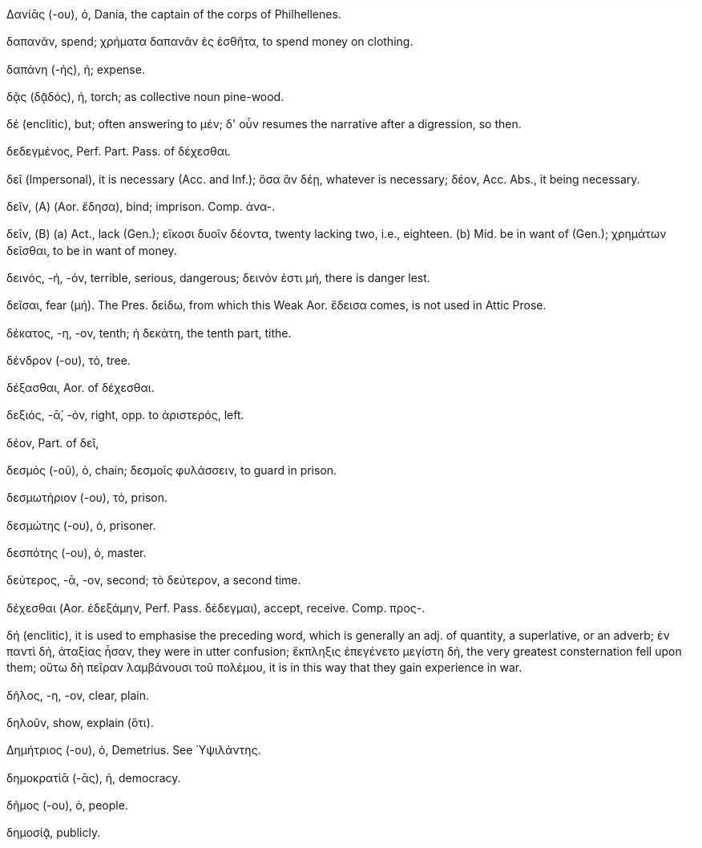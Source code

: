 Δανίᾱς (-ου), ὁ, Dania, the captain of the corps of Philhellenes.

δαπανᾶν, spend; χρήματα δαπανᾶν ἐς ἐσθῆτα, to spend money on clothing.

δαπάνη (-ἡς), ἡ; expense.

δᾷς (δᾱͅδός), ἡ, torch; as collective noun pine-wood.

δέ (enclitic), but; often answering to μέν; δ' οὖν resumes the narrative after a digression, so then.

δεδεγμένος, Perf. Part. Pass. of δέχεσθαι.

δεῖ (Impersonal), it is necessary (Acc. and Inf.); ὅσα ἂν δέῃ, whatever is necessary; δέον, Acc.
Abs., it being necessary.

δεῖν, (A) (Aor. ἔδησα), bind; imprison. Comp. ἀνα-.

δεῖν, (B) (a) Act., lack (Gen.); εἴκοσι δυοῖν δέοντα, twenty lacking two, i.e., eighteen. (b) Mid. be in want of (Gen.); χρημάτων δεῖσθαι, to be in want of money.

δεινός, -ή, -όν, terrible, serious, dangerous; δεινόν ἐστι μή, there is danger lest.

δεῖσαι, fear (μή). The Pres. δείδω, from which this Weak Aor. ἔδεισα comes, is not used in Attic Prose.

δέκατος, -η, -ον, tenth; ἡ δεκάτη, the tenth part, tithe.

δένδρον (-ου), τό, tree.

δέξασθαι, Aor. of δέχεσθαι.

δεξιός, -ᾱ́, -όν, right, opp. to ἀριστερός, left.

δέον, Part. of δεῖ,

δεσμός (-οῦ), ὁ, chain; δεσμοῖς φυλάσσειν, to guard in prison.

δεσμωτήριον (-ου), τό, prison.

δεσμώτης (-ου), ὁ, prisoner.

δεσπότης (-ου), ὁ, master.

δεύτερος, -ᾱ, -ον, second; τὸ δεύτερον, a second time.

δέχεσθαι (Aor. ἐδεξάμην, Perf. Pass. δέδεγμαι), accept, receive. Comp. προς-.

δή (enclitic), it is used to emphasise the preceding word, which is generally an adj. of quantity, a superlative, or an adverb; ἐν παντὶ δὴ, ἀταξίας ἦσαν, they were in utter confusion; ἔκπληξις ἐπεγένετο μεγίστη δή, the very greatest consternation fell upon them; οὕτω δὴ πεῖραν λαμβάνουσι τοῦ πολέμου, it is in this way that they gain experience in war.

δῆλος, -η, -ον, clear, plain.

δηλοῦν, show, explain (ὅτι).

Δημήτριος (-ου), ὁ, Demetrius. See Ὑψιλάντης.

δημοκρατίᾱ (-ᾱς), ἡ, democracy.

δῆμος (-ου), ὁ, people.

δημοσίᾱͅ, publicly.
